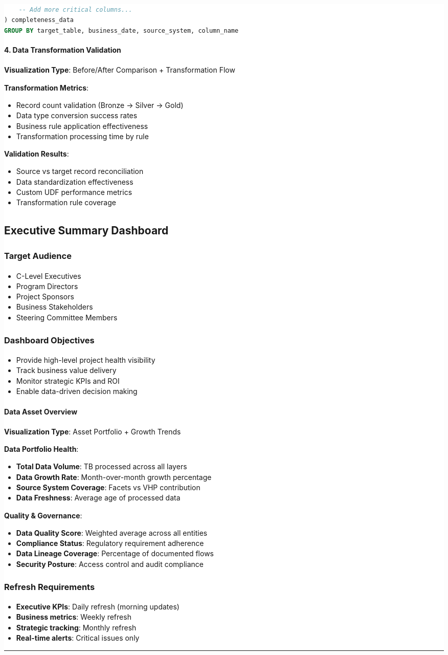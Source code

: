 ```sql
    -- Add more critical columns...
) completeness_data
GROUP BY target_table, business_date, source_system, column_name
```

#### 4. Data Transformation Validation
**Visualization Type**: Before/After Comparison + Transformation Flow

**Transformation Metrics**:
- Record count validation (Bronze → Silver → Gold)
- Data type conversion success rates
- Business rule application effectiveness
- Transformation processing time by rule

**Validation Results**:
- Source vs target record reconciliation
- Data standardization effectiveness
- Custom UDF performance metrics
- Transformation rule coverage


## Executive Summary Dashboard

### Target Audience
- C-Level Executives
- Program Directors
- Project Sponsors
- Business Stakeholders
- Steering Committee Members

### Dashboard Objectives
- Provide high-level project health visibility
- Track business value delivery
- Monitor strategic KPIs and ROI
- Enable data-driven decision making

#### Data Asset Overview
**Visualization Type**: Asset Portfolio + Growth Trends

**Data Portfolio Health**:
- **Total Data Volume**: TB processed across all layers
- **Data Growth Rate**: Month-over-month growth percentage
- **Source System Coverage**: Facets vs VHP contribution
- **Data Freshness**: Average age of processed data

**Quality & Governance**:
- **Data Quality Score**: Weighted average across all entities
- **Compliance Status**: Regulatory requirement adherence
- **Data Lineage Coverage**: Percentage of documented flows
- **Security Posture**: Access control and audit compliance

### Refresh Requirements
- **Executive KPIs**: Daily refresh (morning updates)
- **Business metrics**: Weekly refresh
- **Strategic tracking**: Monthly refresh
- **Real-time alerts**: Critical issues only

---